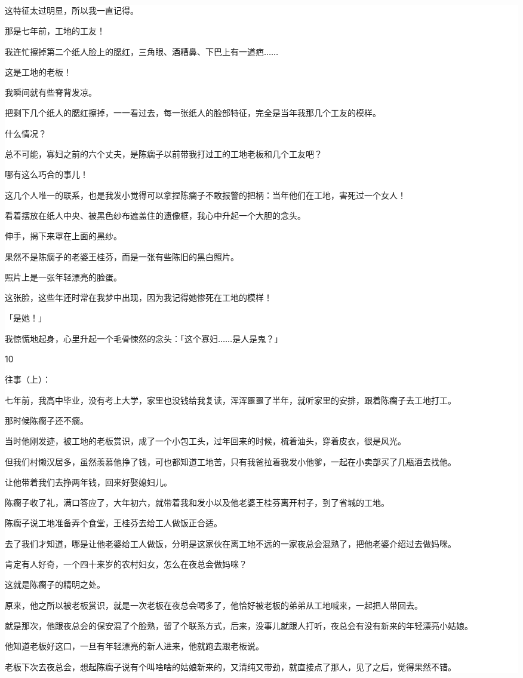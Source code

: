 这特征太过明显，所以我一直记得。

那是七年前，工地的工友！

我连忙擦掉第二个纸人脸上的腮红，三角眼、酒糟鼻、下巴上有一道疤……

这是工地的老板！

我瞬间就有些脊背发凉。

把剩下几个纸人的腮红擦掉，一一看过去，每一张纸人的脸部特征，完全是当年我那几个工友的模样。

什么情况？

总不可能，寡妇之前的六个丈夫，是陈瘸子以前带我打过工的工地老板和几个工友吧？

哪有这么巧合的事儿！

这几个人唯一的联系，也是我发小觉得可以拿捏陈瘸子不敢报警的把柄：当年他们在工地，害死过一个女人！

看着摆放在纸人中央、被黑色纱布遮盖住的遗像框，我心中升起一个大胆的念头。

伸手，揭下来罩在上面的黑纱。

果然不是陈瘸子的老婆王桂芬，而是一张有些陈旧的黑白照片。

照片上是一张年轻漂亮的脸蛋。

这张脸，这些年还时常在我梦中出现，因为我记得她惨死在工地的模样！

「是她！」

我惊慌地起身，心里升起一个毛骨悚然的念头：「这个寡妇……是人是鬼？」

10

往事（上）：

七年前，我高中毕业，没有考上大学，家里也没钱给我复读，浑浑噩噩了半年，就听家里的安排，跟着陈瘸子去工地打工。

那时候陈瘸子还不瘸。

当时他刚发迹，被工地的老板赏识，成了一个小包工头，过年回来的时候，梳着油头，穿着皮衣，很是风光。

但我们村懒汉居多，虽然羡慕他挣了钱，可也都知道工地苦，只有我爸拉着我发小他爹，一起在小卖部买了几瓶酒去找他。

让他带着我们去挣两年钱，回来好娶媳妇儿。

陈瘸子收了礼，满口答应了，大年初六，就带着我和发小以及他老婆王桂芬离开村子，到了省城的工地。

陈瘸子说工地准备弄个食堂，王桂芬去给工人做饭正合适。

去了我们才知道，哪是让他老婆给工人做饭，分明是这家伙在离工地不远的一家夜总会混熟了，把他老婆介绍过去做妈咪。

肯定有人好奇，一个四十来岁的农村妇女，怎么在夜总会做妈咪？

这就是陈瘸子的精明之处。

原来，他之所以被老板赏识，就是一次老板在夜总会喝多了，他恰好被老板的弟弟从工地喊来，一起把人带回去。

就是那次，他跟夜总会的保安混了个脸熟，留了个联系方式，后来，没事儿就跟人打听，夜总会有没有新来的年轻漂亮小姑娘。

他知道老板好这口，一旦有年轻漂亮的新人进来，他就跑去跟老板说。

老板下次去夜总会，想起陈瘸子说有个叫啥啥的姑娘新来的，又清纯又带劲，就直接点了那人，见了之后，觉得果然不错。
